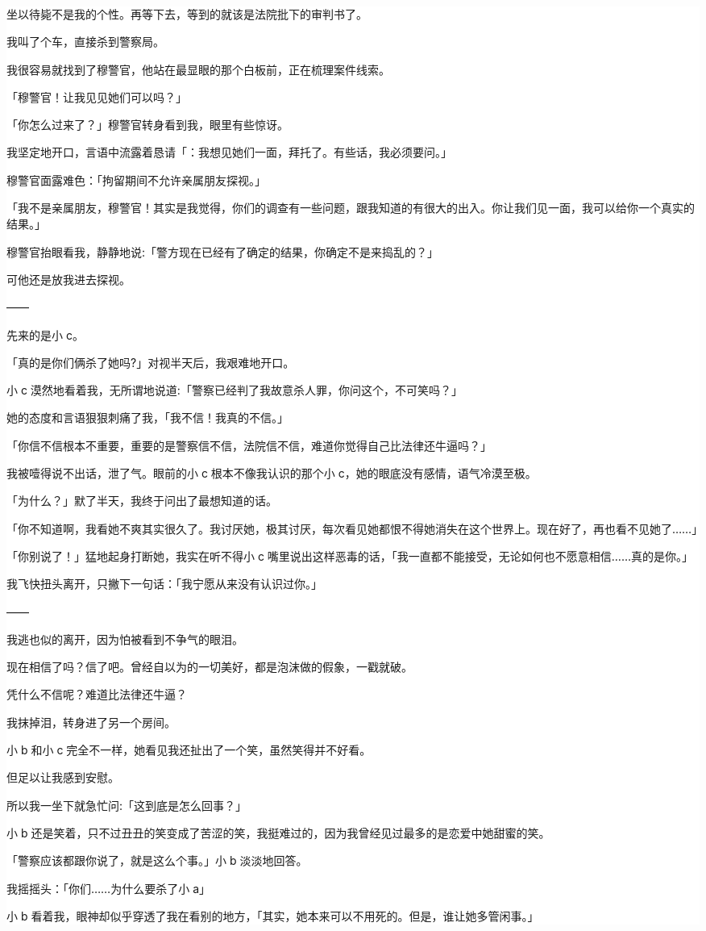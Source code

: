 坐以待毙不是我的个性。再等下去，等到的就该是法院批下的审判书了。

我叫了个车，直接杀到警察局。

我很容易就找到了穆警官，他站在最显眼的那个白板前，正在梳理案件线索。

「穆警官！让我见见她们可以吗？」

「你怎么过来了？」穆警官转身看到我，眼里有些惊讶。

我坚定地开口，言语中流露着恳请「：我想见她们一面，拜托了。有些话，我必须要问。」

穆警官面露难色：「拘留期间不允许亲属朋友探视。」

「我不是亲属朋友，穆警官！其实是我觉得，你们的调查有一些问题，跟我知道的有很大的出入。你让我们见一面，我可以给你一个真实的结果。」

穆警官抬眼看我，静静地说:「警方现在已经有了确定的结果，你确定不是来捣乱的？」

可他还是放我进去探视。

——

先来的是小 c。

「真的是你们俩杀了她吗\?」对视半天后，我艰难地开口。

小 c 漠然地看着我，无所谓地说道:「警察已经判了我故意杀人罪，你问这个，不可笑吗？」

她的态度和言语狠狠刺痛了我，「我不信！我真的不信。」

「你信不信根本不重要，重要的是警察信不信，法院信不信，难道你觉得自己比法律还牛逼吗？」

我被噎得说不出话，泄了气。眼前的小 c 根本不像我认识的那个小 c，她的眼底没有感情，语气冷漠至极。

「为什么？」默了半天，我终于问出了最想知道的话。

「你不知道啊，我看她不爽其实很久了。我讨厌她，极其讨厌，每次看见她都恨不得她消失在这个世界上。现在好了，再也看不见她了……」

「你别说了！」猛地起身打断她，我实在听不得小 c 嘴里说出这样恶毒的话，「我一直都不能接受，无论如何也不愿意相信……真的是你。」

我飞快扭头离开，只撇下一句话：「我宁愿从来没有认识过你。」

——

我逃也似的离开，因为怕被看到不争气的眼泪。

现在相信了吗？信了吧。曾经自以为的一切美好，都是泡沫做的假象，一戳就破。

凭什么不信呢？难道比法律还牛逼？

我抹掉泪，转身进了另一个房间。

小 b 和小 c 完全不一样，她看见我还扯出了一个笑，虽然笑得并不好看。

但足以让我感到安慰。

所以我一坐下就急忙问:「这到底是怎么回事？」

小 b 还是笑着，只不过丑丑的笑变成了苦涩的笑，我挺难过的，因为我曾经见过最多的是恋爱中她甜蜜的笑。

「警察应该都跟你说了，就是这么个事。」小 b 淡淡地回答。

我摇摇头：「你们……为什么要杀了小 a」

小 b 看着我，眼神却似乎穿透了我在看别的地方，「其实，她本来可以不用死的。但是，谁让她多管闲事。」
